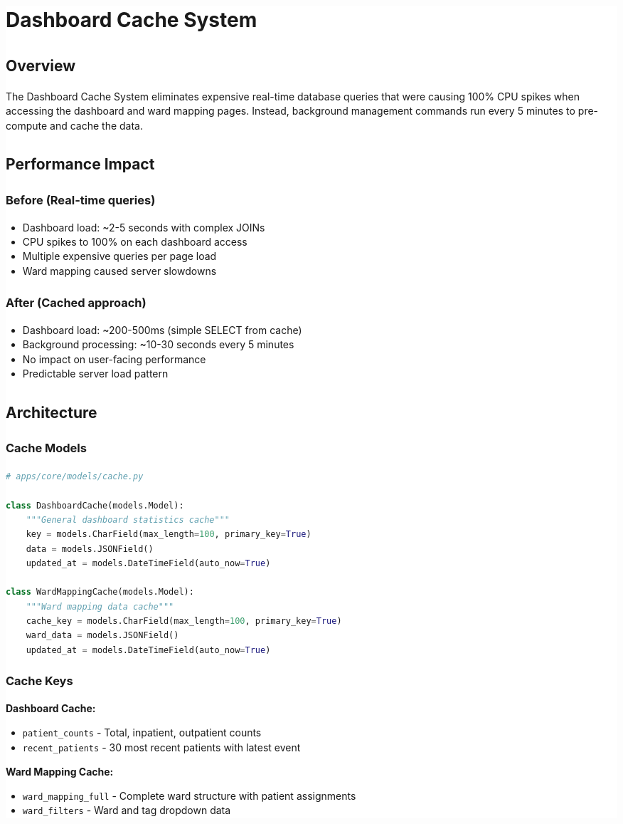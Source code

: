 # Dashboard Cache System

## Overview

The Dashboard Cache System eliminates expensive real-time database queries that were causing 100% CPU spikes when accessing the dashboard and ward mapping pages. Instead, background management commands run every 5 minutes to pre-compute and cache the data.

## Performance Impact

### Before (Real-time queries)
- Dashboard load: ~2-5 seconds with complex JOINs
- CPU spikes to 100% on each dashboard access  
- Multiple expensive queries per page load
- Ward mapping caused server slowdowns

### After (Cached approach)
- Dashboard load: ~200-500ms (simple SELECT from cache)
- Background processing: ~10-30 seconds every 5 minutes
- No impact on user-facing performance
- Predictable server load pattern

## Architecture

### Cache Models

```python
# apps/core/models/cache.py

class DashboardCache(models.Model):
    """General dashboard statistics cache"""
    key = models.CharField(max_length=100, primary_key=True)
    data = models.JSONField()
    updated_at = models.DateTimeField(auto_now=True)

class WardMappingCache(models.Model):
    """Ward mapping data cache"""
    cache_key = models.CharField(max_length=100, primary_key=True)
    ward_data = models.JSONField()
    updated_at = models.DateTimeField(auto_now=True)
```

### Cache Keys

**Dashboard Cache:**
- `patient_counts` - Total, inpatient, outpatient counts
- `recent_patients` - 30 most recent patients with latest event

**Ward Mapping Cache:**
- `ward_mapping_full` - Complete ward structure with patient assignments
- `ward_filters` - Ward and tag dropdown data
